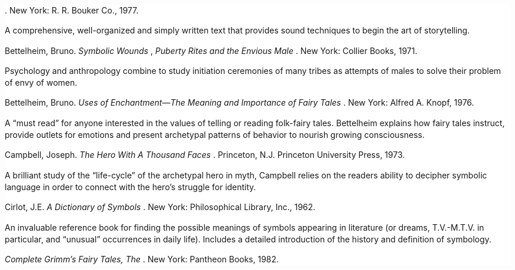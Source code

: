 </i>
. New York: R. R. Bouker Co., 1977.
</p>
<p>
A comprehensive, well-organized and simply written text that provides sound techniques to begin the art of storytelling.
</p>
<p>
Bettelheim, Bruno.
<i>
Symbolic Wounds
</i>
,
<i>
Puberty Rites and the Envious Male
</i>
. New York: Collier Books, 1971.
</p>
<p>
Psychology and anthropology combine to study initiation ceremonies of many tribes as attempts of males to solve their problem of envy of women.
</p>
<p>
Bettelheim, Bruno.
<i>
Uses of Enchantment—The Meaning and Importance of Fairy Tales
</i>
. New York: Alfred A. Knopf, 1976.
</p>
<p>
A “must read” for anyone interested in the values of telling or reading folk-fairy tales. Bettelheim explains how fairy tales instruct, provide outlets for emotions and present archetypal patterns of behavior to nourish growing consciousness.
</p>
<p>
Campbell, Joseph.
<i>
The Hero With A Thousand Faces
</i>
. Princeton, N.J. Princeton University Press, 1973.
</p>
<p>
A brilliant study of the “life-cycle” of the archetypal hero in myth, Campbell relies on the readers ability to decipher symbolic language in order to connect with the hero’s struggle for identity.
</p>
<p>
Cirlot, J.E.
<i>
A Dictionary of Symbols
</i>
. New York: Philosophical Library, Inc., 1962.
</p>
<p>
An invaluable reference book for finding the possible meanings of symbols appearing in literature (or dreams, T.V.-M.T.V. in particular, and “unusual” occurrences in daily life). Includes a detailed introduction of the history and definition of symbology.
</p>
<p>
<i>
Complete Grimm’s Fairy Tales, The
</i>
. New York: Pantheon Books, 1982.
</p>
<p>